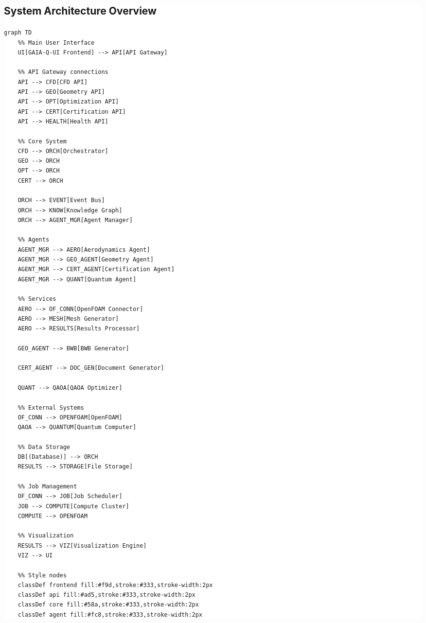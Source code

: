 ## System Architecture Overview

```mermaid
graph TD
    %% Main User Interface
    UI[GAIA-Q-UI Frontend] --> API[API Gateway]
    
    %% API Gateway connections
    API --> CFD[CFD API]
    API --> GEO[Geometry API]
    API --> OPT[Optimization API]
    API --> CERT[Certification API]
    API --> HEALTH[Health API]
    
    %% Core System
    CFD --> ORCH[Orchestrator]
    GEO --> ORCH
    OPT --> ORCH
    CERT --> ORCH
    
    ORCH --> EVENT[Event Bus]
    ORCH --> KNOW[Knowledge Graph]
    ORCH --> AGENT_MGR[Agent Manager]
    
    %% Agents
    AGENT_MGR --> AERO[Aerodynamics Agent]
    AGENT_MGR --> GEO_AGENT[Geometry Agent]
    AGENT_MGR --> CERT_AGENT[Certification Agent]
    AGENT_MGR --> QUANT[Quantum Agent]
    
    %% Services
    AERO --> OF_CONN[OpenFOAM Connector]
    AERO --> MESH[Mesh Generator]
    AERO --> RESULTS[Results Processor]
    
    GEO_AGENT --> BWB[BWB Generator]
    
    CERT_AGENT --> DOC_GEN[Document Generator]
    
    QUANT --> QAOA[QAOA Optimizer]
    
    %% External Systems
    OF_CONN --> OPENFOAM[OpenFOAM]
    QAOA --> QUANTUM[Quantum Computer]
    
    %% Data Storage
    DB[(Database)] --> ORCH
    RESULTS --> STORAGE[File Storage]
    
    %% Job Management
    OF_CONN --> JOB[Job Scheduler]
    JOB --> COMPUTE[Compute Cluster]
    COMPUTE --> OPENFOAM
    
    %% Visualization
    RESULTS --> VIZ[Visualization Engine]
    VIZ --> UI
    
    %% Style nodes
    classDef frontend fill:#f9d,stroke:#333,stroke-width:2px
    classDef api fill:#ad5,stroke:#333,stroke-width:2px
    classDef core fill:#58a,stroke:#333,stroke-width:2px
    classDef agent fill:#fc8,stroke:#333,stroke-width:2px
```